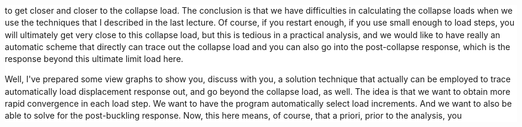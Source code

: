   <span m='213200'>to</span> <span m='213270'>get</span> <span m='213520'>closer</span>
  <span m='214090'>and</span> <span m='214250'>closer</span> <span m='215020'>to</span>
  <span m='215190'>the</span> <span m='215400'>collapse</span> <span m='215890'>load.</span>
  <span m='217600'>The</span> <span m='217730'>conclusion</span> <span m='218320'>is</span>
  <span m='218870'>that</span> <span m='219010'>we</span> <span m='219160'>have</span>
  <span m='219880'>difficulties</span> <span m='221680'>in</span> <span m='221890'>calculating</span>
  <span m='222190'>the</span> <span m='222630'>collapse</span> <span m='223150'>loads</span>
  <span m='224830'>when</span> <span m='225130'>we</span> <span m='225190'>use</span>
  <span m='225390'>the</span> <span m='225540'>techniques</span> <span m='226370'>that</span>
  <span m='226800'>I</span> <span m='226890'>described</span> <span m='227630'>in</span>
  <span m='227810'>the</span> <span m='227910'>last</span> <span m='228450'>lecture.</span>
  <span m='230690'>Of</span> <span m='230850'>course,</span> <span m='231620'>if</span>
  <span m='231870'>you</span> <span m='233810'>restart</span> <span m='234420'>enough,</span>
  <span m='234940'>if</span> <span m='235130'>you</span> <span m='235230'>use</span>
  <span m='235600'>small</span> <span m='235860'>enough</span> <span m='236170'>to</span>
  <span m='236250'>load</span> <span m='236500'>steps,</span> <span m='237180'>you</span>
  <span m='237320'>will</span> <span m='237520'>ultimately</span> <span m='238070'>get</span>
  <span m='238370'>very</span> <span m='238620'>close</span> <span m='238910'>to</span>
  <span m='239000'>this</span> <span m='239160'>collapse</span> <span m='239570'>load,</span>
  <span m='239870'>but</span> <span m='240650'>this</span> <span m='240840'>is</span>
  <span m='240990'>tedious</span> <span m='241410'>in</span> <span m='241480'>a</span>
  <span m='241560'>practical</span> <span m='242030'>analysis,</span> <span m='242680'>and</span>
  <span m='242850'>we</span> <span m='243000'>would</span> <span m='243160'>like</span>
  <span m='243410'>to</span> <span m='243560'>have</span> <span m='243740'>really
  an</span> <span m='244050'>automatic</span> <span m='244730'>scheme</span> <span
  m='245730'>that</span> <span m='246110'>directly</span> <span m='246870'>can</span>
  <span m='247370'>trace</span> <span m='247830'>out</span> <span m='248530'>the</span>
  <span m='248730'>collapse</span> <span m='249230'>load</span> <span m='249520'>and</span>
  <span m='249710'>you</span> <span m='249900'>can</span> <span m='250160'>also</span>
  <span m='250550'>go</span> <span m='251180'>into</span> <span m='252050'>the</span>
  <span m='252160'>post-collapse</span> <span m='253180'>response,</span> <span m='254020'>which</span>
  <span m='254460'>is</span> <span m='254840'>the</span> <span m='255000'>response</span>
  <span m='256070'>beyond</span> <span m='256899'>this</span> <span m='257260'>ultimate</span>
  <span m='257800'>limit</span> <span m='258149'>load</span> <span m='258370'>here.</span>
  </p><p><span m='259740'>Well,</span> <span m='260730'>I've</span> <span m='260899'>prepared</span>
  <span m='261470'>some</span> <span m='261760'>view</span> <span m='261970'>graphs</span>
  <span m='262820'>to</span> <span m='263010'>show</span> <span m='263360'>you,</span>
  <span m='264380'>discuss</span> <span m='264830'>with</span> <span m='265030'>you,</span>
  <span m='265585'>a</span> <span m='265880'>solution</span> <span m='266440'>technique</span>
  <span m='267330'>that</span> <span m='268080'>actually</span> <span m='268530'>can</span>
  <span m='268750'>be</span> <span m='268970'>employed</span> <span m='269730'>to</span>
  <span m='270010'>trace</span> <span m='270970'>automatically</span> <span m='272460'>load</span>
  <span m='272910'>displacement</span> <span m='273500'>response</span> <span m='274010'>out,</span>
  <span m='274410'>and</span> <span m='274680'>go</span> <span m='274910'>beyond</span>
  <span m='275620'>the</span> <span m='275770'>collapse</span> <span m='276280'>load,</span>
  <span m='276710'>as</span> <span m='276960'>well.</span> <span m='277980'>The</span>
  <span m='278370'>idea</span> <span m='278840'>is</span> <span m='279080'>that</span>
  <span m='279290'>we</span> <span m='279430'>want</span> <span m='279660'>to</span>
  <span m='279760'>obtain</span> <span m='280280'>more</span> <span m='280510'>rapid</span>
  <span m='280910'>convergence</span> <span m='281620'>in</span> <span m='281790'>each</span>
  <span m='282090'>load</span> <span m='282310'>step.</span> <span m='284170'>We</span>
  <span m='284340'>want</span> <span m='284550'>to</span> <span m='284740'>have</span>
  <span m='284970'>the</span> <span m='285070'>program</span> <span m='285550'>automatically</span>
  <span m='286390'>select</span> <span m='287620'>load</span> <span m='288230'>increments.</span>
  <span m='290200'>And</span> <span m='291310'>we</span> <span m='291460'>want</span>
  <span m='291630'>to</span> <span m='291730'>also</span> <span m='292020'>be</span>
  <span m='292190'>able</span> <span m='292420'>to</span> <span m='292540'>solve</span>
  <span m='292810'>for</span> <span m='293260'>the</span> <span m='293440'>post-buckling</span>
  <span m='294180'>response.</span> <span m='295120'>Now,</span> <span m='295740'>this</span>
  <span m='295970'>here</span> <span m='296210'>means,</span> <span m='296520'>of</span>
  <span m='296660'>course,</span> <span m='297070'>that</span> <span m='298152'>a</span>
  <span m='298490'>priori,</span> <span m='299640'>prior</span> <span m='299980'>to</span>
  <span m='300100'>the</span> <span m='300220'>analysis,</span> <span m='301230'>you</span>
